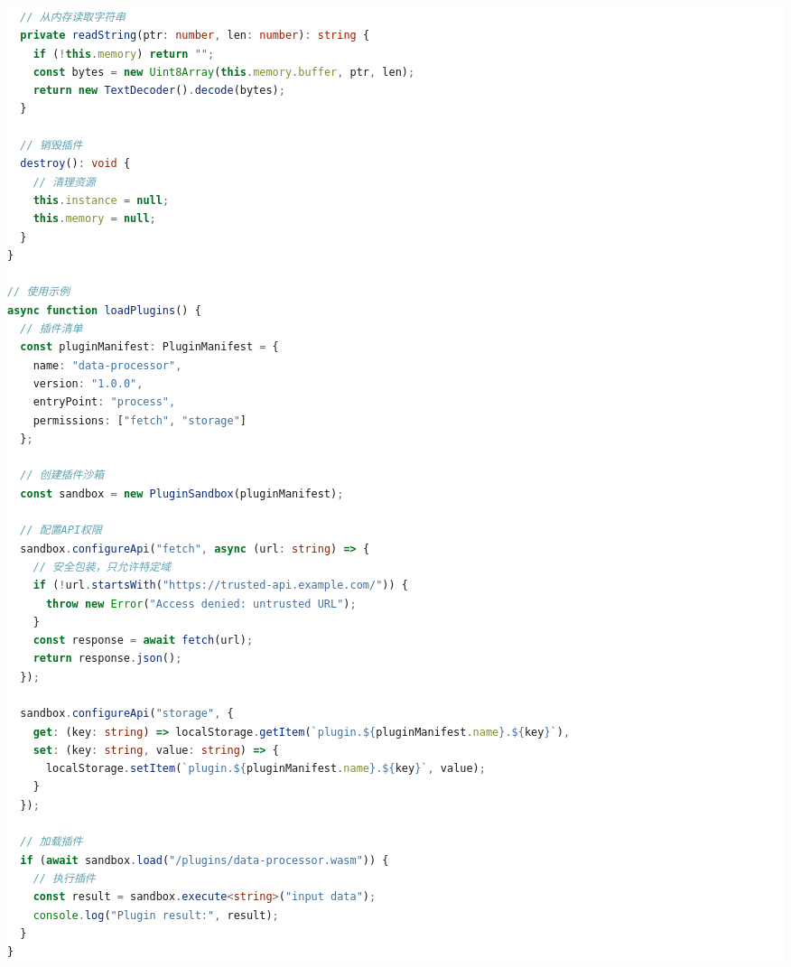 ```typescript
  // 从内存读取字符串
  private readString(ptr: number, len: number): string {
    if (!this.memory) return "";
    const bytes = new Uint8Array(this.memory.buffer, ptr, len);
    return new TextDecoder().decode(bytes);
  }
  
  // 销毁插件
  destroy(): void {
    // 清理资源
    this.instance = null;
    this.memory = null;
  }
}

// 使用示例
async function loadPlugins() {
  // 插件清单
  const pluginManifest: PluginManifest = {
    name: "data-processor",
    version: "1.0.0",
    entryPoint: "process",
    permissions: ["fetch", "storage"]
  };
  
  // 创建插件沙箱
  const sandbox = new PluginSandbox(pluginManifest);
  
  // 配置API权限
  sandbox.configureApi("fetch", async (url: string) => {
    // 安全包装，只允许特定域
    if (!url.startsWith("https://trusted-api.example.com/")) {
      throw new Error("Access denied: untrusted URL");
    }
    const response = await fetch(url);
    return response.json();
  });
  
  sandbox.configureApi("storage", {
    get: (key: string) => localStorage.getItem(`plugin.${pluginManifest.name}.${key}`),
    set: (key: string, value: string) => {
      localStorage.setItem(`plugin.${pluginManifest.name}.${key}`, value);
    }
  });
  
  // 加载插件
  if (await sandbox.load("/plugins/data-processor.wasm")) {
    // 执行插件
    const result = sandbox.execute<string>("input data");
    console.log("Plugin result:", result);
  }
}

```
